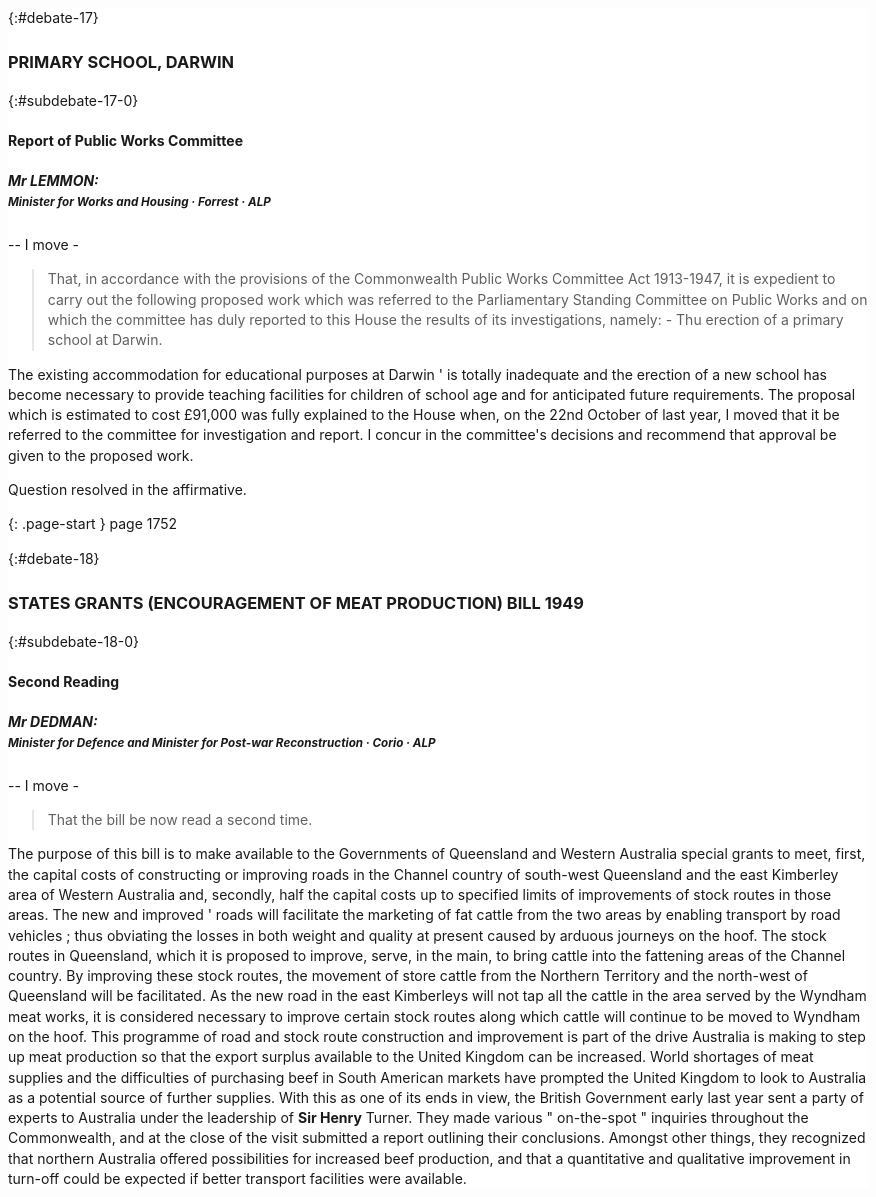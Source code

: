{:#debate-17}
### PRIMARY SCHOOL, DARWIN

{:#subdebate-17-0}
#### Report of Public Works Committee

##### Mr LEMMON:<br><small class="text-muted">Minister for Works and Housing &middot; Forrest &middot; ALP</small>

-- I move - 

  >That, in accordance with the provisions of the Commonwealth Public Works Committee Act 1913-1947, it is expedient to  carry  out the following proposed work which was referred to the Parliamentary Standing Committee on Public Works and on which the committee has duly reported to this House the results of its investigations, namely: - Thu erection of a primary school at Darwin. 

The existing accommodation for educational purposes at Darwin ' is totally inadequate and the erection of a new school has become necessary to provide teaching facilities for children of school age and for anticipated future requirements. The proposal which is estimated to cost £91,000 was fully explained to the House when, on the 22nd October of last year, I moved that it be referred to the committee for investigation and report. I concur in the committee's decisions and recommend that approval be given to the proposed work. 

Question resolved in the affirmative. 

{: .page-start }
page 1752

{:#debate-18}
### STATES GRANTS (ENCOURAGEMENT OF MEAT PRODUCTION) BILL 1949

{:#subdebate-18-0}
#### Second Reading

##### Mr DEDMAN:<br><small class="text-muted">Minister for Defence and Minister for Post-war Reconstruction &middot; Corio &middot; ALP</small>

-- I move - 

  >That the bill be now read a second time. 

The purpose of this bill is to make available to the Governments of Queensland and Western Australia special grants to meet, first, the capital costs of constructing or improving roads in the Channel country of south-west Queensland and the east Kimberley area of Western Australia and, secondly, half the capital costs up to specified limits of improvements of stock routes in those areas. The new and improved ' roads will facilitate the marketing of fat cattle from the two areas by enabling transport by road vehicles ; thus obviating the losses in both weight and quality at present caused by arduous journeys on the hoof. The stock routes in Queensland, which it is proposed to improve, serve, in the main, to bring cattle into the fattening areas of the Channel country. By improving these stock routes, the movement of store cattle from the Northern Territory and the north-west of Queensland will be facilitated. As the new road in the east Kimberleys will not tap all the cattle in the area served by the Wyndham meat works, it is considered necessary to improve certain stock routes along which cattle will continue to be moved to Wyndham on the hoof. This programme of road and stock route construction and improvement is part of the drive Australia is making to step up meat production so that the export surplus available to the United Kingdom can be increased. World shortages of meat supplies and the difficulties of purchasing beef in South American markets have prompted the United Kingdom to look to Australia as a potential source of further supplies. With this as one of its ends in view, the British Government early last year sent a party of experts to Australia under the leadership of  **Sir Henry**  Turner. They made various " on-the-spot " inquiries throughout the Commonwealth, and at the close of the visit submitted a report outlining their conclusions. Amongst other things, they recognized that northern Australia offered possibilities for increased beef production, and that a quantitative and qualitative improvement in turn-off could be expected if better transport facilities were available. 
